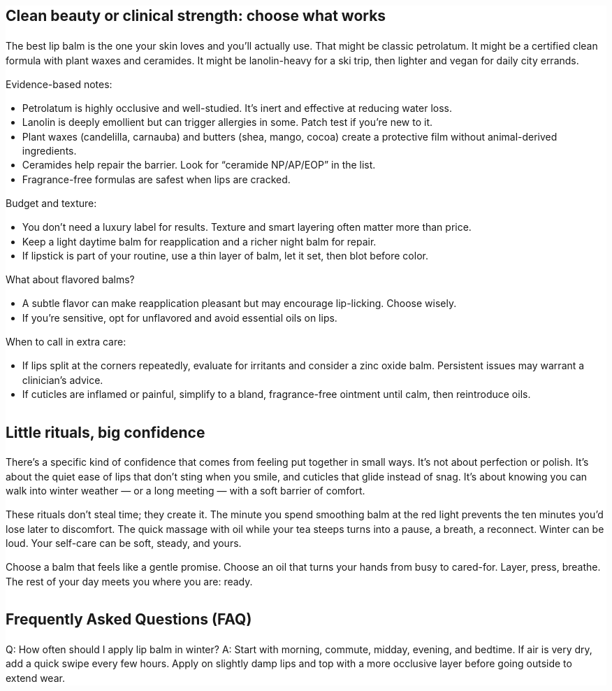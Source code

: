 ## Clean beauty or clinical strength: choose what works

The best lip balm is the one your skin loves and you’ll actually use. That might be classic petrolatum. It might be a certified clean formula with plant waxes and ceramides. It might be lanolin-heavy for a ski trip, then lighter and vegan for daily city errands.

Evidence-based notes:
- Petrolatum is highly occlusive and well-studied. It’s inert and effective at reducing water loss.
- Lanolin is deeply emollient but can trigger allergies in some. Patch test if you’re new to it.
- Plant waxes (candelilla, carnauba) and butters (shea, mango, cocoa) create a protective film without animal-derived ingredients.
- Ceramides help repair the barrier. Look for “ceramide NP/AP/EOP” in the list.
- Fragrance-free formulas are safest when lips are cracked.

Budget and texture:
- You don’t need a luxury label for results. Texture and smart layering often matter more than price.
- Keep a light daytime balm for reapplication and a richer night balm for repair.
- If lipstick is part of your routine, use a thin layer of balm, let it set, then blot before color.

What about flavored balms?
- A subtle flavor can make reapplication pleasant but may encourage lip-licking. Choose wisely.
- If you’re sensitive, opt for unflavored and avoid essential oils on lips.

When to call in extra care:
- If lips split at the corners repeatedly, evaluate for irritants and consider a zinc oxide balm. Persistent issues may warrant a clinician’s advice.
- If cuticles are inflamed or painful, simplify to a bland, fragrance-free ointment until calm, then reintroduce oils.

## Little rituals, big confidence

There’s a specific kind of confidence that comes from feeling put together in small ways. It’s not about perfection or polish. It’s about the quiet ease of lips that don’t sting when you smile, and cuticles that glide instead of snag. It’s about knowing you can walk into winter weather — or a long meeting — with a soft barrier of comfort.

These rituals don’t steal time; they create it. The minute you spend smoothing balm at the red light prevents the ten minutes you’d lose later to discomfort. The quick massage with oil while your tea steeps turns into a pause, a breath, a reconnect. Winter can be loud. Your self-care can be soft, steady, and yours.

Choose a balm that feels like a gentle promise. Choose an oil that turns your hands from busy to cared-for. Layer, press, breathe. The rest of your day meets you where you are: ready.

## Frequently Asked Questions (FAQ)

Q: How often should I apply lip balm in winter?
A: Start with morning, commute, midday, evening, and bedtime. If air is very dry, add a quick swipe every few hours. Apply on slightly damp lips and top with a more occlusive layer before going outside to extend wear.

